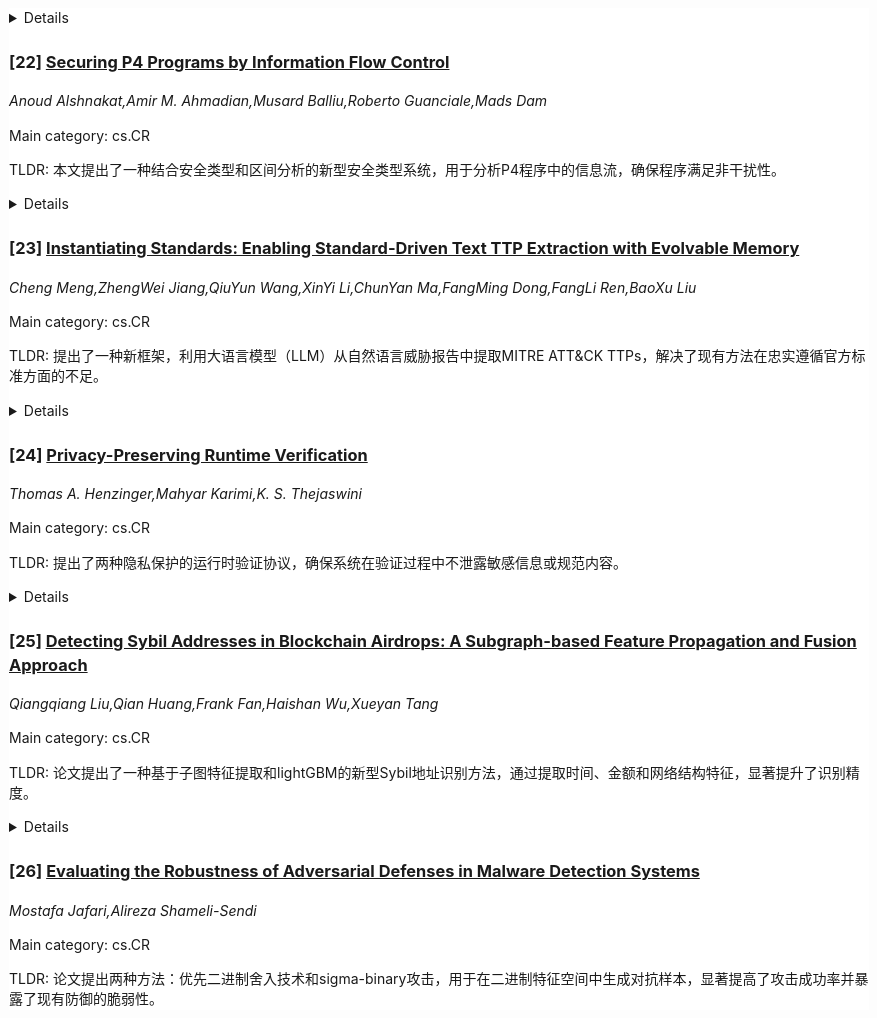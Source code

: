 
<details><summary>Details</summary></details>

### [22] [Securing P4 Programs by Information Flow Control](https://arxiv.org/abs/2505.09221)
*Anoud Alshnakat,Amir M. Ahmadian,Musard Balliu,Roberto Guanciale,Mads Dam*

Main category: cs.CR

TLDR: 本文提出了一种结合安全类型和区间分析的新型安全类型系统，用于分析P4程序中的信息流，确保程序满足非干扰性。


<details><summary>Details</summary></details>

### [23] [Instantiating Standards: Enabling Standard-Driven Text TTP Extraction with Evolvable Memory](https://arxiv.org/abs/2505.09261)
*Cheng Meng,ZhengWei Jiang,QiuYun Wang,XinYi Li,ChunYan Ma,FangMing Dong,FangLi Ren,BaoXu Liu*

Main category: cs.CR

TLDR: 提出了一种新框架，利用大语言模型（LLM）从自然语言威胁报告中提取MITRE ATT&CK TTPs，解决了现有方法在忠实遵循官方标准方面的不足。


<details><summary>Details</summary></details>

### [24] [Privacy-Preserving Runtime Verification](https://arxiv.org/abs/2505.09276)
*Thomas A. Henzinger,Mahyar Karimi,K. S. Thejaswini*

Main category: cs.CR

TLDR: 提出了两种隐私保护的运行时验证协议，确保系统在验证过程中不泄露敏感信息或规范内容。


<details><summary>Details</summary></details>

### [25] [Detecting Sybil Addresses in Blockchain Airdrops: A Subgraph-based Feature Propagation and Fusion Approach](https://arxiv.org/abs/2505.09313)
*Qiangqiang Liu,Qian Huang,Frank Fan,Haishan Wu,Xueyan Tang*

Main category: cs.CR

TLDR: 论文提出了一种基于子图特征提取和lightGBM的新型Sybil地址识别方法，通过提取时间、金额和网络结构特征，显著提升了识别精度。


<details><summary>Details</summary></details>

### [26] [Evaluating the Robustness of Adversarial Defenses in Malware Detection Systems](https://arxiv.org/abs/2505.09342)
*Mostafa Jafari,Alireza Shameli-Sendi*

Main category: cs.CR

TLDR: 论文提出两种方法：优先二进制舍入技术和sigma-binary攻击，用于在二进制特征空间中生成对抗样本，显著提高了攻击成功率并暴露了现有防御的脆弱性。

